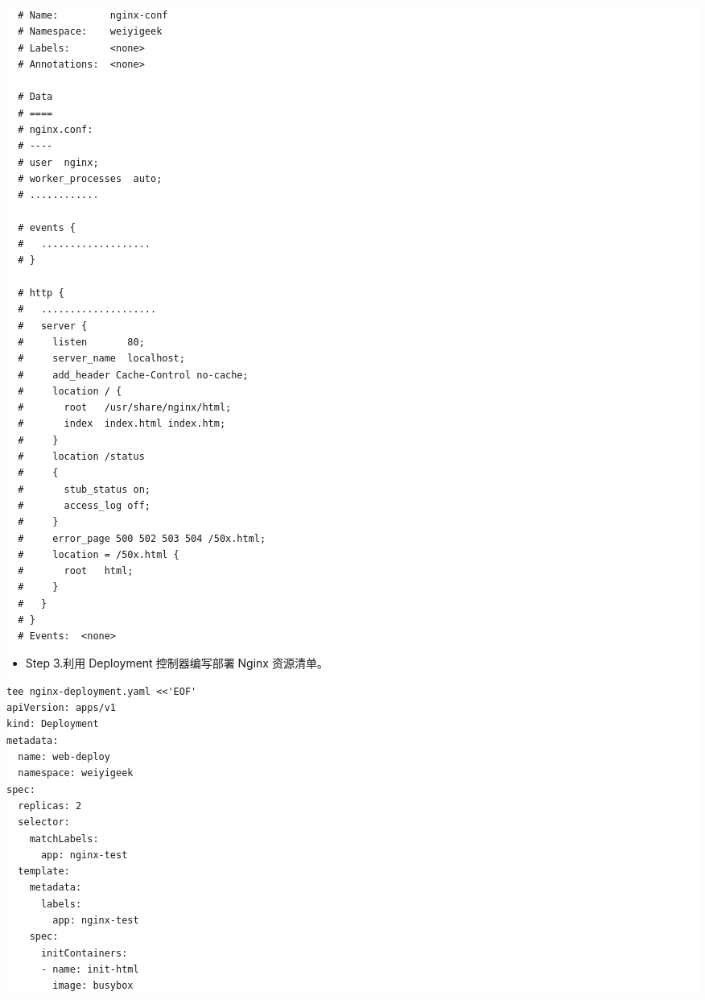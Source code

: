```
  # Name:         nginx-conf
  # Namespace:    weiyigeek
  # Labels:       <none>
  # Annotations:  <none>

  # Data
  # ====
  # nginx.conf:
  # ----
  # user  nginx;
  # worker_processes  auto;
  # ............

  # events {
  #   ...................
  # }

  # http {
  #   ....................
  #   server {
  #     listen       80;
  #     server_name  localhost;
  #     add_header Cache-Control no-cache;
  #     location / {
  #       root   /usr/share/nginx/html;
  #       index  index.html index.htm;
  #     }
  #     location /status
  #     {
  #       stub_status on;
  #       access_log off;
  #     }
  #     error_page 500 502 503 504 /50x.html;
  #     location = /50x.html {
  #       root   html;
  #     }
  #   }
  # }
  # Events:  <none>
```

-   Step 3.利用 Deployment 控制器编写部署 Nginx 资源清单。
    
  

```
tee nginx-deployment.yaml <<'EOF'
apiVersion: apps/v1
kind: Deployment
metadata:
  name: web-deploy
  namespace: weiyigeek
spec:
  replicas: 2
  selector:
    matchLabels:
      app: nginx-test
  template:
    metadata:
      labels:
        app: nginx-test
    spec:
      initContainers:
      - name: init-html
        image: busybox
```